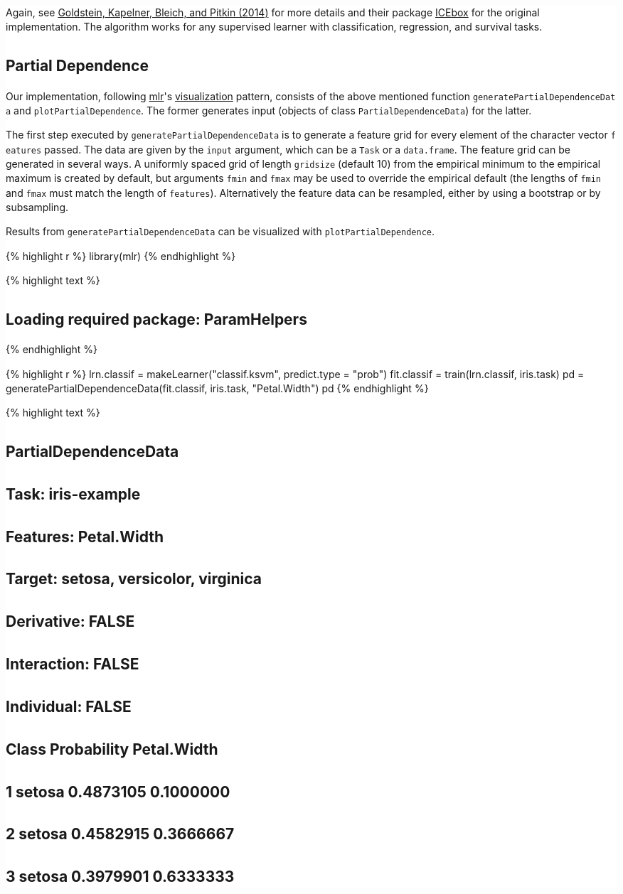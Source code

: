 Again, see [Goldstein, Kapelner, Bleich, and Pitkin (2014)](http://arxiv.org/abs/1309.6392) for more details and their package [ICEbox](https://cran.r-project.org/web/packages/ICEbox/index.html) for the original implementation. The algorithm works for any supervised learner with classification, regression, and survival tasks.

## Partial Dependence

Our implementation, following [mlr](http://github.com/mlr-org/mlr)'s [visualization](http://mlr-org.github.io/mlr-tutorial/devel/html/visualization/index.html) pattern, consists
of the above mentioned function `generatePartialDependenceData` and `plotPartialDependence`. The former generates input (objects of class `PartialDependenceData`) for the latter.

The first step executed by `generatePartialDependenceData` is to generate a feature grid for every element of the character vector `features` passed. The data are given by the `input` argument, which can be a `Task` or a `data.frame`. The feature grid can be generated in several ways. A uniformly spaced grid of length `gridsize` (default 10) from the empirical minimum to the empirical maximum is created by default, but arguments `fmin` and `fmax` may be used to override the empirical default (the lengths of `fmin` and `fmax` must match the length of `features`). Alternatively the feature data can be resampled, either by using a bootstrap or by subsampling.

Results from `generatePartialDependenceData` can be visualized with `plotPartialDependence`.


{% highlight r %}
library(mlr)
{% endhighlight %}



{% highlight text %}
## Loading required package: ParamHelpers
{% endhighlight %}



{% highlight r %}
lrn.classif = makeLearner("classif.ksvm", predict.type = "prob")
fit.classif = train(lrn.classif, iris.task)
pd = generatePartialDependenceData(fit.classif, iris.task, "Petal.Width")
pd
{% endhighlight %}



{% highlight text %}
## PartialDependenceData
## Task: iris-example
## Features: Petal.Width
## Target: setosa, versicolor, virginica
## Derivative: FALSE
## Interaction: FALSE
## Individual: FALSE
##    Class Probability Petal.Width
## 1 setosa   0.4873105   0.1000000
## 2 setosa   0.4582915   0.3666667
## 3 setosa   0.3979901   0.6333333